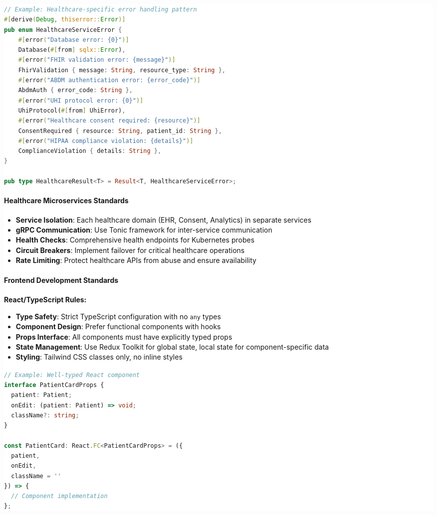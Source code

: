 ```rust
// Example: Healthcare-specific error handling pattern
#[derive(Debug, thiserror::Error)]
pub enum HealthcareServiceError {
    #[error("Database error: {0}")]
    Database(#[from] sqlx::Error),
    #[error("FHIR validation error: {message}")]
    FhirValidation { message: String, resource_type: String },
    #[error("ABDM authentication error: {error_code}")]
    AbdmAuth { error_code: String },
    #[error("UHI protocol error: {0}")]
    UhiProtocol(#[from] UhiError),
    #[error("Healthcare consent required: {resource}")]
    ConsentRequired { resource: String, patient_id: String },
    #[error("HIPAA compliance violation: {details}")]
    ComplianceViolation { details: String },
}

pub type HealthcareResult<T> = Result<T, HealthcareServiceError>;
```

#### **Healthcare Microservices Standards**
- **Service Isolation**: Each healthcare domain (EHR, Consent, Analytics) in separate services
- **gRPC Communication**: Use Tonic framework for inter-service communication
- **Health Checks**: Comprehensive health endpoints for Kubernetes probes
- **Circuit Breakers**: Implement failover for critical healthcare operations
- **Rate Limiting**: Protect healthcare APIs from abuse and ensure availability

#### **Frontend Development Standards**

**React/TypeScript Rules:**
- **Type Safety**: Strict TypeScript configuration with no `any` types
- **Component Design**: Prefer functional components with hooks
- **Props Interface**: All components must have explicitly typed props
- **State Management**: Use Redux Toolkit for global state, local state for component-specific data
- **Styling**: Tailwind CSS classes only, no inline styles

```typescript
// Example: Well-typed React component
interface PatientCardProps {
  patient: Patient;
  onEdit: (patient: Patient) => void;
  className?: string;
}

const PatientCard: React.FC<PatientCardProps> = ({ 
  patient, 
  onEdit, 
  className = '' 
}) => {
  // Component implementation
};
```
